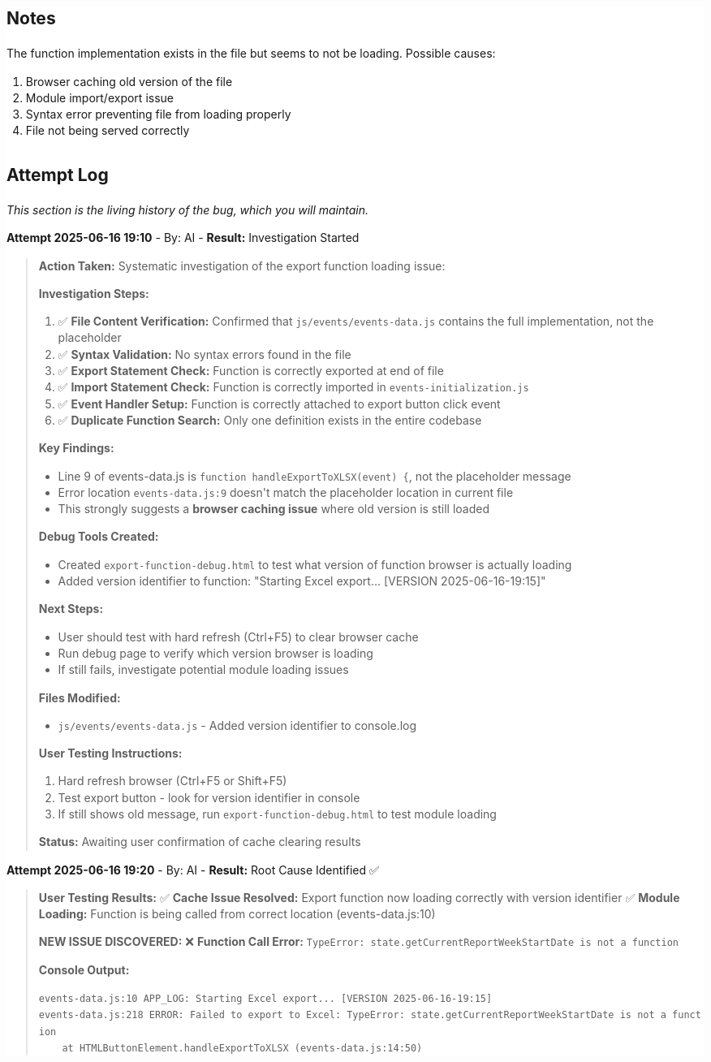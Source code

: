 ## Notes
The function implementation exists in the file but seems to not be loading. Possible causes:
1. Browser caching old version of the file
2. Module import/export issue
3. Syntax error preventing file from loading properly
4. File not being served correctly

## Attempt Log
*This section is the living history of the bug, which you will maintain.*

**Attempt 2025-06-16 19:10** - By: AI - **Result:** Investigation Started
> **Action Taken:**
> Systematic investigation of the export function loading issue:
> 
> **Investigation Steps:**
> 1. ✅ **File Content Verification:** Confirmed that `js/events/events-data.js` contains the full implementation, not the placeholder
> 2. ✅ **Syntax Validation:** No syntax errors found in the file
> 3. ✅ **Export Statement Check:** Function is correctly exported at end of file
> 4. ✅ **Import Statement Check:** Function is correctly imported in `events-initialization.js` 
> 5. ✅ **Event Handler Setup:** Function is correctly attached to export button click event
> 6. ✅ **Duplicate Function Search:** Only one definition exists in the entire codebase
> 
> **Key Findings:**
> - Line 9 of events-data.js is `function handleExportToXLSX(event) {`, not the placeholder message
> - Error location `events-data.js:9` doesn't match the placeholder location in current file
> - This strongly suggests a **browser caching issue** where old version is still loaded
> 
> **Debug Tools Created:**
> - Created `export-function-debug.html` to test what version of function browser is actually loading
> - Added version identifier to function: "Starting Excel export... [VERSION 2025-06-16-19:15]"
> 
> **Next Steps:**
> - User should test with hard refresh (Ctrl+F5) to clear browser cache
> - Run debug page to verify which version browser is loading
> - If still fails, investigate potential module loading issues
> 
> **Files Modified:**
> - `js/events/events-data.js` - Added version identifier to console.log
> 
> **User Testing Instructions:**
> 1. Hard refresh browser (Ctrl+F5 or Shift+F5)
> 2. Test export button - look for version identifier in console
> 3. If still shows old message, run `export-function-debug.html` to test module loading
> 
> **Status:** Awaiting user confirmation of cache clearing results

**Attempt 2025-06-16 19:20** - By: AI - **Result:** Root Cause Identified ✅
> **User Testing Results:**
> ✅ **Cache Issue Resolved:** Export function now loading correctly with version identifier
> ✅ **Module Loading:** Function is being called from correct location (events-data.js:10)
> 
> **NEW ISSUE DISCOVERED:**
> ❌ **Function Call Error:** `TypeError: state.getCurrentReportWeekStartDate is not a function`
> 
> **Console Output:**
> ```
> events-data.js:10 APP_LOG: Starting Excel export... [VERSION 2025-06-16-19:15]
> events-data.js:218 ERROR: Failed to export to Excel: TypeError: state.getCurrentReportWeekStartDate is not a function
>     at HTMLButtonElement.handleExportToXLSX (events-data.js:14:50)
> ```